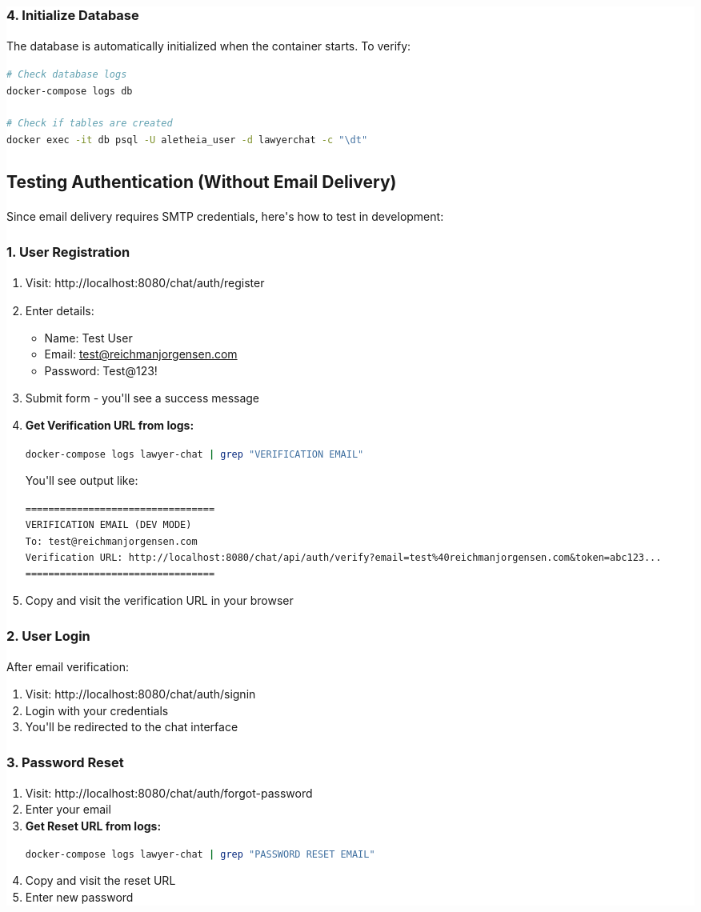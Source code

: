 ### 4. Initialize Database

The database is automatically initialized when the container starts. To verify:

```bash
# Check database logs
docker-compose logs db

# Check if tables are created
docker exec -it db psql -U aletheia_user -d lawyerchat -c "\dt"
```

## Testing Authentication (Without Email Delivery)

Since email delivery requires SMTP credentials, here's how to test in development:

### 1. User Registration

1. Visit: http://localhost:8080/chat/auth/register
2. Enter details:
   - Name: Test User
   - Email: test@reichmanjorgensen.com
   - Password: Test@123!

3. Submit form - you'll see a success message

4. **Get Verification URL from logs:**
   ```bash
   docker-compose logs lawyer-chat | grep "VERIFICATION EMAIL"
   ```
   
   You'll see output like:
   ```
   =================================
   VERIFICATION EMAIL (DEV MODE)
   To: test@reichmanjorgensen.com
   Verification URL: http://localhost:8080/chat/api/auth/verify?email=test%40reichmanjorgensen.com&token=abc123...
   =================================
   ```

5. Copy and visit the verification URL in your browser

### 2. User Login

After email verification:
1. Visit: http://localhost:8080/chat/auth/signin
2. Login with your credentials
3. You'll be redirected to the chat interface

### 3. Password Reset

1. Visit: http://localhost:8080/chat/auth/forgot-password
2. Enter your email
3. **Get Reset URL from logs:**
   ```bash
   docker-compose logs lawyer-chat | grep "PASSWORD RESET EMAIL"
   ```
4. Copy and visit the reset URL
5. Enter new password

